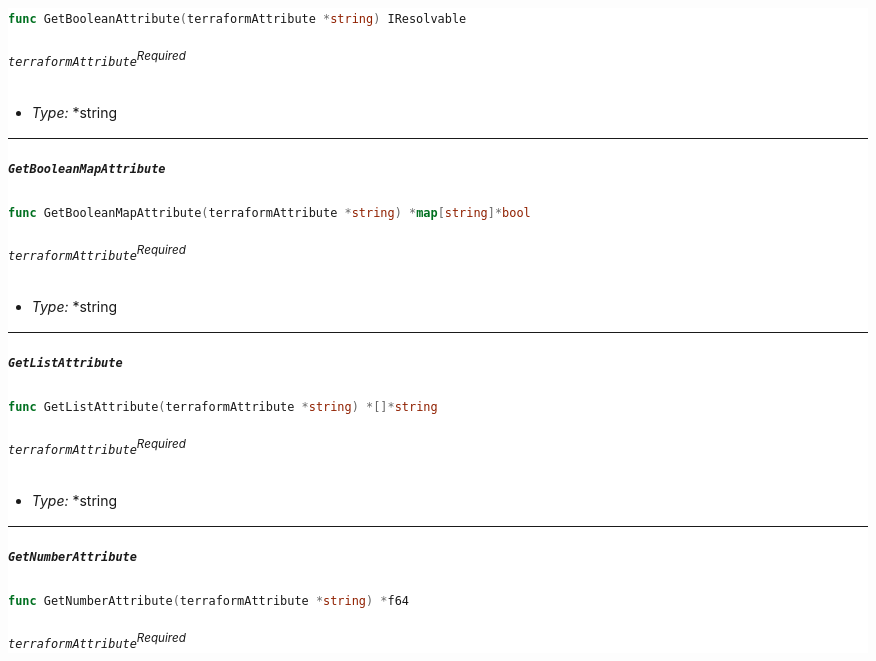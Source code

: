 ```go
func GetBooleanAttribute(terraformAttribute *string) IResolvable
```

###### `terraformAttribute`<sup>Required</sup> <a name="terraformAttribute" id="@cdktf/provider-snowflake.dataSnowflakeAlerts.DataSnowflakeAlertsAlertsOutputReference.getBooleanAttribute.parameter.terraformAttribute"></a>

- *Type:* *string

---

##### `GetBooleanMapAttribute` <a name="GetBooleanMapAttribute" id="@cdktf/provider-snowflake.dataSnowflakeAlerts.DataSnowflakeAlertsAlertsOutputReference.getBooleanMapAttribute"></a>

```go
func GetBooleanMapAttribute(terraformAttribute *string) *map[string]*bool
```

###### `terraformAttribute`<sup>Required</sup> <a name="terraformAttribute" id="@cdktf/provider-snowflake.dataSnowflakeAlerts.DataSnowflakeAlertsAlertsOutputReference.getBooleanMapAttribute.parameter.terraformAttribute"></a>

- *Type:* *string

---

##### `GetListAttribute` <a name="GetListAttribute" id="@cdktf/provider-snowflake.dataSnowflakeAlerts.DataSnowflakeAlertsAlertsOutputReference.getListAttribute"></a>

```go
func GetListAttribute(terraformAttribute *string) *[]*string
```

###### `terraformAttribute`<sup>Required</sup> <a name="terraformAttribute" id="@cdktf/provider-snowflake.dataSnowflakeAlerts.DataSnowflakeAlertsAlertsOutputReference.getListAttribute.parameter.terraformAttribute"></a>

- *Type:* *string

---

##### `GetNumberAttribute` <a name="GetNumberAttribute" id="@cdktf/provider-snowflake.dataSnowflakeAlerts.DataSnowflakeAlertsAlertsOutputReference.getNumberAttribute"></a>

```go
func GetNumberAttribute(terraformAttribute *string) *f64
```

###### `terraformAttribute`<sup>Required</sup> <a name="terraformAttribute" id="@cdktf/provider-snowflake.dataSnowflakeAlerts.DataSnowflakeAlertsAlertsOutputReference.getNumberAttribute.parameter.terraformAttribute"></a>
